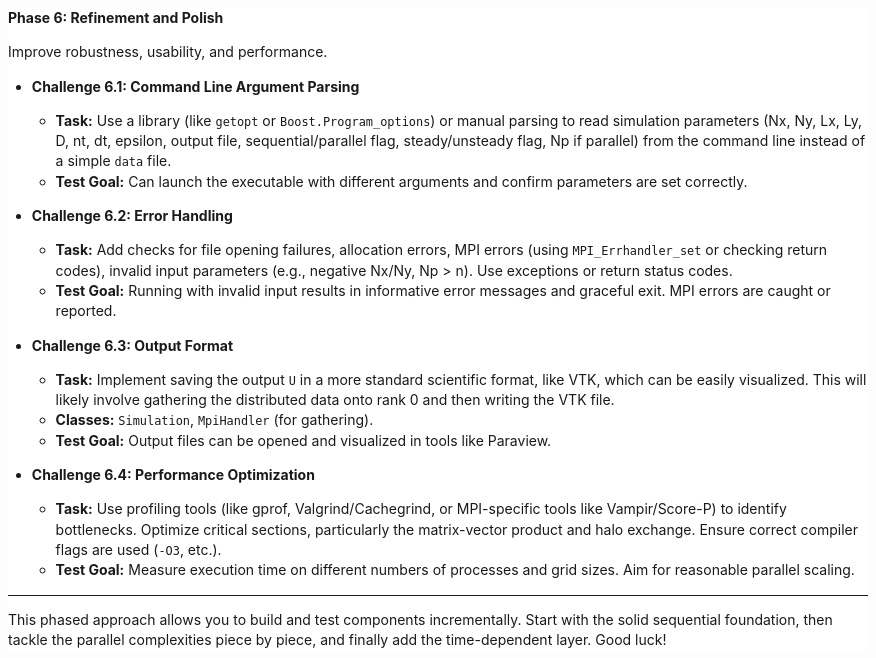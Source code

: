 
**Phase 6: Refinement and Polish**

Improve robustness, usability, and performance.

*   **Challenge 6.1: Command Line Argument Parsing**
    *   **Task:** Use a library (like `getopt` or `Boost.Program_options`) or manual parsing to read simulation parameters (Nx, Ny, Lx, Ly, D, nt, dt, epsilon, output file, sequential/parallel flag, steady/unsteady flag, Np if parallel) from the command line instead of a simple `data` file.
    *   **Test Goal:** Can launch the executable with different arguments and confirm parameters are set correctly.

*   **Challenge 6.2: Error Handling**
    *   **Task:** Add checks for file opening failures, allocation errors, MPI errors (using `MPI_Errhandler_set` or checking return codes), invalid input parameters (e.g., negative Nx/Ny, Np > n). Use exceptions or return status codes.
    *   **Test Goal:** Running with invalid input results in informative error messages and graceful exit. MPI errors are caught or reported.

*   **Challenge 6.3: Output Format**
    *   **Task:** Implement saving the output `U` in a more standard scientific format, like VTK, which can be easily visualized. This will likely involve gathering the distributed data onto rank 0 and then writing the VTK file.
    *   **Classes:** `Simulation`, `MpiHandler` (for gathering).
    *   **Test Goal:** Output files can be opened and visualized in tools like Paraview.

*   **Challenge 6.4: Performance Optimization**
    *   **Task:** Use profiling tools (like gprof, Valgrind/Cachegrind, or MPI-specific tools like Vampir/Score-P) to identify bottlenecks. Optimize critical sections, particularly the matrix-vector product and halo exchange. Ensure correct compiler flags are used (`-O3`, etc.).
    *   **Test Goal:** Measure execution time on different numbers of processes and grid sizes. Aim for reasonable parallel scaling.

---

This phased approach allows you to build and test components incrementally. Start with the solid sequential foundation, then tackle the parallel complexities piece by piece, and finally add the time-dependent layer. Good luck!
